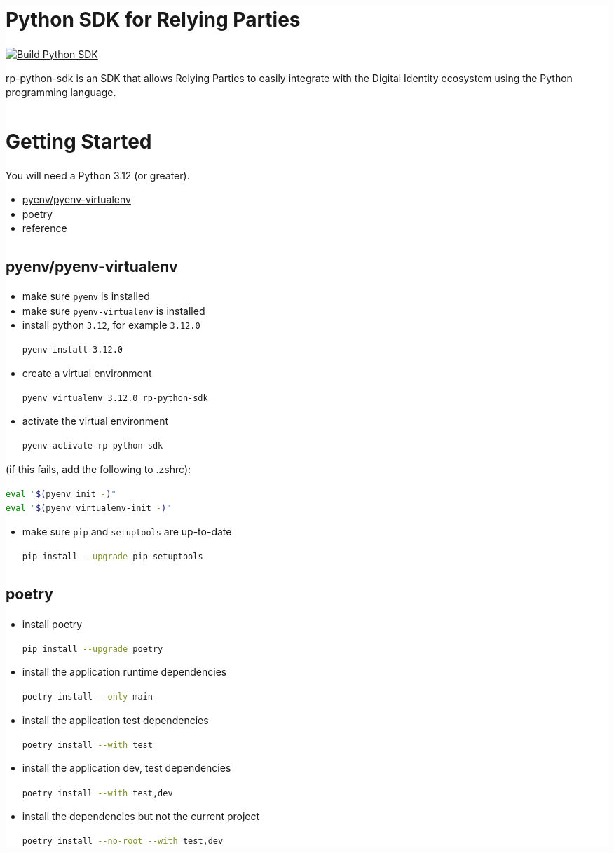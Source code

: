 # Python SDK for Relying Parties

[![Build Python SDK](https://github.com/connectid-tools/rp-python-sdk/actions/workflows/build.yml/badge.svg)](https://github.com/connectid-tools/rp-python-sdk/actions/workflows/build.yml)

rp-python-sdk is an SDK that allows Relying Parties to easily integrate with the Digital Identity ecosystem 
using the Python programming language.

# Getting Started

You will need a Python 3.12 (or greater).

- [pyenv/pyenv-virtualenv](#pyenvpyenv-virtualenv)
- [poetry](#poetry)
- [reference](#reference)

## pyenv/pyenv-virtualenv

- make sure `pyenv` is installed
- make sure `pyenv-virtualenv` is installed
- install python `3.12`, for example `3.12.0`
  ```bash
  pyenv install 3.12.0
  ```
- create a virtual environment
  ```bash
  pyenv virtualenv 3.12.0 rp-python-sdk
  ```
- activate the virtual environment
  ```bash
  pyenv activate rp-python-sdk
  ```
(if this fails, add the following to .zshrc):

```bash
eval "$(pyenv init -)"
eval "$(pyenv virtualenv-init -)"
```

- make sure `pip` and `setuptools` are up-to-date
  ```bash
  pip install --upgrade pip setuptools
  ```

## poetry

- install poetry
  ```bash
  pip install --upgrade poetry
  ```
- install the application runtime dependencies
  ```bash
  poetry install --only main
  ```
- install the application test dependencies
  ```bash
  poetry install --with test
  ```
- install the application dev, test dependencies
  ```bash
  poetry install --with test,dev
  ```
- install the dependencies but not the current project
  ```bash
  poetry install --no-root --with test,dev
  ```
